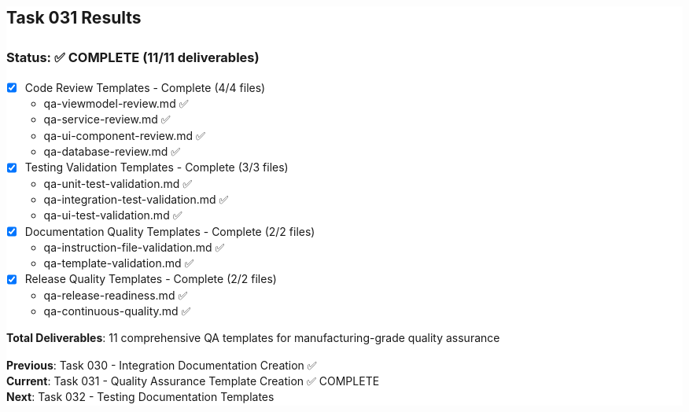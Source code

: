 ## Task 031 Results

### Status: ✅ COMPLETE (11/11 deliverables)
- [x] Code Review Templates - Complete (4/4 files)
  - qa-viewmodel-review.md ✅
  - qa-service-review.md ✅  
  - qa-ui-component-review.md ✅
  - qa-database-review.md ✅
- [x] Testing Validation Templates - Complete (3/3 files)
  - qa-unit-test-validation.md ✅
  - qa-integration-test-validation.md ✅
  - qa-ui-test-validation.md ✅
- [x] Documentation Quality Templates - Complete (2/2 files)
  - qa-instruction-file-validation.md ✅
  - qa-template-validation.md ✅
- [x] Release Quality Templates - Complete (2/2 files)
  - qa-release-readiness.md ✅
  - qa-continuous-quality.md ✅

**Total Deliverables**: 11 comprehensive QA templates for manufacturing-grade quality assurance

**Previous**: Task 030 - Integration Documentation Creation ✅  
**Current**: Task 031 - Quality Assurance Template Creation ✅ COMPLETE  
**Next**: Task 032 - Testing Documentation Templates
